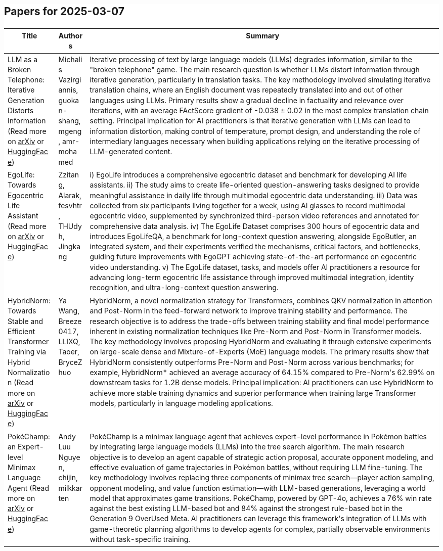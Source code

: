 

## Papers for 2025-03-07

| Title | Authors | Summary |
|-------|---------|---------|
| LLM as a Broken Telephone: Iterative Generation Distorts Information (Read more on [arXiv](https://arxiv.org/abs/2502.20258) or [HuggingFace](https://huggingface.co/papers/2502.20258))| Michalis Vazirgiannis, guokan-shang, mgeng, amr-mohamed | Iterative processing of text by large language models (LLMs) degrades information, similar to the "broken telephone" game. The main research question is whether LLMs distort information through iterative generation, particularly in translation tasks. The key methodology involved simulating iterative translation chains, where an English document was repeatedly translated into and out of other languages using LLMs. Primary results show a gradual decline in factuality and relevance over iterations, with an average FActScore gradient of -0.038 ± 0.02 in the most complex translation chain setting. Principal implication for AI practitioners is that iterative generation with LLMs can lead to information distortion, making control of temperature, prompt design, and understanding the role of intermediary languages necessary when building applications relying on the iterative processing of LLM-generated content.  |
| EgoLife: Towards Egocentric Life Assistant (Read more on [arXiv](https://arxiv.org/abs/2503.03803) or [HuggingFace](https://huggingface.co/papers/2503.03803))| Zzitang, Alarak, fesvhtr, THUdyh, Jingkang | i) EgoLife introduces a comprehensive egocentric dataset and benchmark for developing AI life assistants. ii) The study aims to create life-oriented question-answering tasks designed to provide meaningful assistance in daily life through multimodal egocentric data understanding. iii) Data was collected from six participants living together for a week, using AI glasses to record multimodal egocentric video, supplemented by synchronized third-person video references and annotated for comprehensive data analysis. iv) The EgoLife Dataset comprises 300 hours of egocentric data and introduces EgoLifeQA, a benchmark for long-context question answering, alongside EgoButler, an integrated system, and their experiments verified the mechanisms, critical factors, and bottlenecks, guiding future improvements with EgoGPT achieving state-of-the-art performance on egocentric video understanding. v) The EgoLife dataset, tasks, and models offer AI practitioners a resource for advancing long-term egocentric life assistance through improved multimodal integration, identity recognition, and ultra-long-context question answering.  |
| HybridNorm: Towards Stable and Efficient Transformer Training via Hybrid Normalization (Read more on [arXiv](https://arxiv.org/abs/2503.04598) or [HuggingFace](https://huggingface.co/papers/2503.04598))| Ya Wang, Breeze0417, LLIXQ, Taoer, BryceZhuo | HybridNorm, a novel normalization strategy for Transformers, combines QKV normalization in attention and Post-Norm in the feed-forward network to improve training stability and performance. The research objective is to address the trade-offs between training stability and final model performance inherent in existing normalization techniques like Pre-Norm and Post-Norm in Transformer models. The key methodology involves proposing HybridNorm and evaluating it through extensive experiments on large-scale dense and Mixture-of-Experts (MoE) language models. The primary results show that HybridNorm consistently outperforms Pre-Norm and Post-Norm across various benchmarks; for example, HybridNorm* achieved an average accuracy of 64.15% compared to Pre-Norm's 62.99% on downstream tasks for 1.2B dense models. Principal implication: AI practitioners can use HybridNorm to achieve more stable training dynamics and superior performance when training large Transformer models, particularly in language modeling applications.  |
| PokéChamp: an Expert-level Minimax Language Agent (Read more on [arXiv](https://arxiv.org/abs/2503.04094) or [HuggingFace](https://huggingface.co/papers/2503.04094))| Andy Luu Nguyen, chijin, milkkarten | PokéChamp is a minimax language agent that achieves expert-level performance in Pokémon battles by integrating large language models (LLMs) into the tree search algorithm. The main research objective is to develop an agent capable of strategic action proposal, accurate opponent modeling, and effective evaluation of game trajectories in Pokémon battles, without requiring LLM fine-tuning. The key methodology involves replacing three components of minimax tree search—player action sampling, opponent modeling, and value function estimation—with LLM-based generations, leveraging a world model that approximates game transitions. PokéChamp, powered by GPT-4o, achieves a 76% win rate against the best existing LLM-based bot and 84% against the strongest rule-based bot in the Generation 9 OverUsed Meta. AI practitioners can leverage this framework's integration of LLMs with game-theoretic planning algorithms to develop agents for complex, partially observable environments without task-specific training.  |